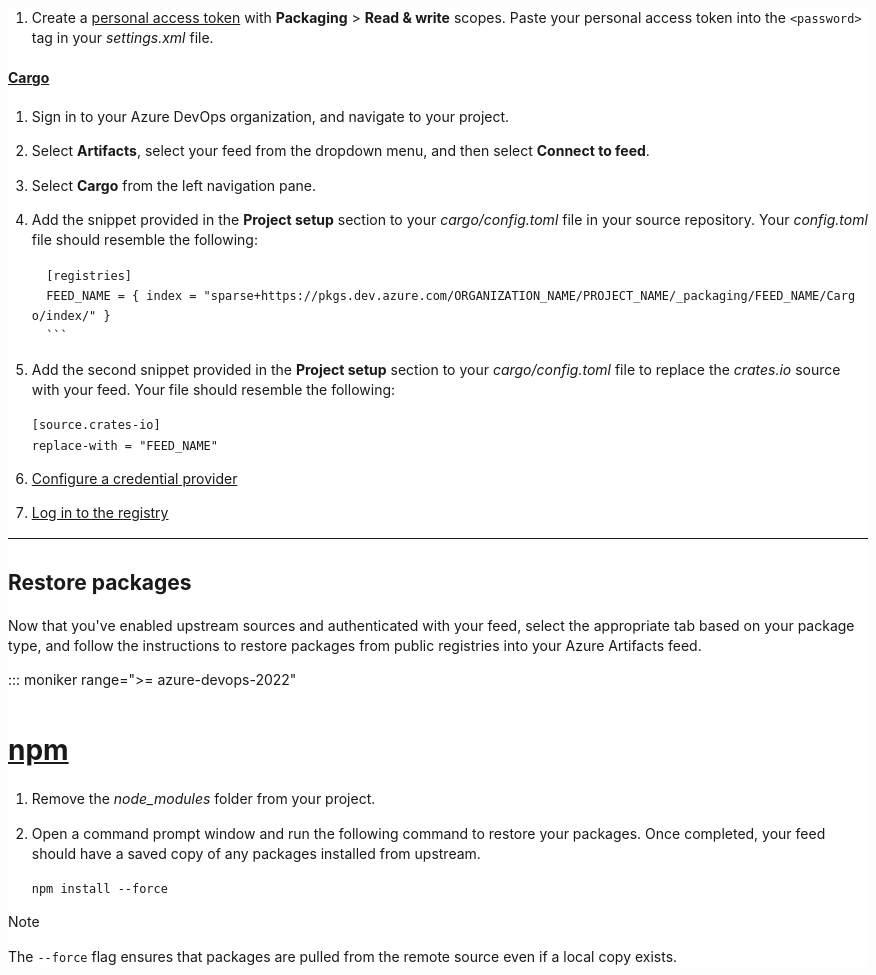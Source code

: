 1. Create a [personal access token](../../organizations/accounts/use-personal-access-tokens-to-authenticate.md#create-a-pat) with **Packaging** > **Read & write** scopes. Paste your personal access token into the `<password>` tag in your *settings.xml* file.

#### [Cargo](#tab/cargo/)

1. Sign in to your Azure DevOps organization, and navigate to your project.

1. Select **Artifacts**, select your feed from the dropdown menu, and then select **Connect to feed**.

1. Select **Cargo** from the left navigation pane.

1. Add the snippet provided in the **Project setup** section to your *cargo/config.toml* file in your source repository. Your *config.toml* file should resemble the following:

      ```
        [registries]
        FEED_NAME = { index = "sparse+https://pkgs.dev.azure.com/ORGANIZATION_NAME/PROJECT_NAME/_packaging/FEED_NAME/Cargo/index/" }
        ```

1. Add the second snippet provided in the **Project setup** section to your *cargo/config.toml* file to replace the *crates.io* source with your feed. Your file should resemble the following:

    ```
    [source.crates-io]
    replace-with = "FEED_NAME"
    ```

1. [Configure a credential provider](../cargo/project-setup-cargo.md#configure-a-credential-provider)

1. [Log in to the registry](../cargo/project-setup-cargo.md#log-in-to-the-registry)

- - -

## Restore packages

Now that you've enabled upstream sources and authenticated with your feed, select the appropriate tab based on your package type, and follow the instructions to restore packages from public registries into your Azure Artifacts feed.

::: moniker range=">= azure-devops-2022"

# [npm](#tab/npmrestore)

1. Remove the *node_modules* folder from your project.

1. Open a command prompt window and run the following command to restore your packages. Once completed, your feed should have a saved copy of any packages installed from upstream.

    ```Command
    npm install --force
    ```

> [!NOTE]
> The `--force` flag ensures that packages are pulled from the remote source even if a local copy exists.
